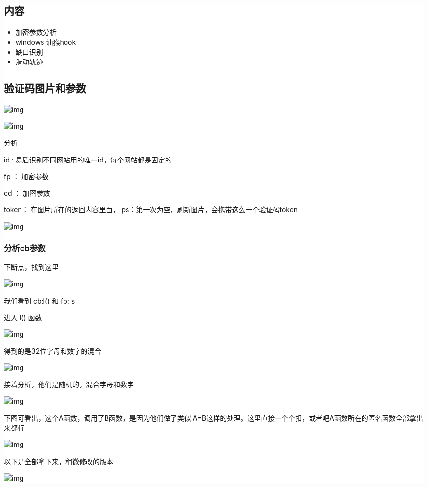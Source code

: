 ## 内容
- 加密参数分析
- windows 油猴hook
- 缺口识别
- 滑动轨迹



## 验证码图片和参数



![img](https://mmbiz.qpic.cn/mmbiz_png/qZWs8x7TdWrpRbOUvSkFLBV6FDiaQQDiavLjnhNtBOTXnjDG7eGIu4l0WVNfU4iadn4pAA1dlCHyQ9EeAPg21mudQ/640?wx_fmt=png&tp=webp&wxfrom=5&wx_lazy=1&wx_co=1)

![img](https://mmbiz.qpic.cn/mmbiz_png/qZWs8x7TdWrpRbOUvSkFLBV6FDiaQQDiav6Ir4SSymPuHrxycibXjOXia6QEF9OrQk0M2qNtXZ3d1mbzHAG5VuQPsQ/640?wx_fmt=png&tp=webp&wxfrom=5&wx_lazy=1&wx_co=1)

分析：

id : 易盾识别不同网站用的唯一id，每个网站都是固定的

fp ： 加密参数

cd ： 加密参数

token： 在图片所在的返回内容里面， ps：第一次为空，刷新图片，会携带这么一个验证码token

![img](https://mmbiz.qpic.cn/mmbiz_png/qZWs8x7TdWrpRbOUvSkFLBV6FDiaQQDiavhl3IdYfDCA9e2qQqHuRrNXbLYVV45embz4lp2H9zoEvUVwd8gFBbXg/640?wx_fmt=png&tp=webp&wxfrom=5&wx_lazy=1&wx_co=1)

### 分析cb参数

下断点，找到这里

![img](https://mmbiz.qpic.cn/mmbiz_png/qZWs8x7TdWrpRbOUvSkFLBV6FDiaQQDiavibjcH75kDQOTvBraCr8aDpYlDqTRChPJUTWfF86TAHoia2ZOayfZJyIg/640?wx_fmt=png&tp=webp&wxfrom=5&wx_lazy=1&wx_co=1)

我们看到 cb:l()  和 fp: s

进入 l() 函数

![img](https://mmbiz.qpic.cn/mmbiz_png/qZWs8x7TdWrpRbOUvSkFLBV6FDiaQQDiavNjVn0KqAdlzGZF9SrTnPj80xQggibVI82yniciaV0LlGiaF4T5H9XcSMSA/640?wx_fmt=png&tp=webp&wxfrom=5&wx_lazy=1&wx_co=1)

得到的是32位字母和数字的混合

![img](https://mmbiz.qpic.cn/mmbiz_png/qZWs8x7TdWrpRbOUvSkFLBV6FDiaQQDiavhPibicl31yDVNeiaKjVibJSEKhGy4gC1hsZtRS8QVJkb8zzWbSlAmnyIcQ/640?wx_fmt=png&tp=webp&wxfrom=5&wx_lazy=1&wx_co=1)

接着分析，他们是随机的，混合字母和数字

![img](https://mmbiz.qpic.cn/mmbiz_png/qZWs8x7TdWrpRbOUvSkFLBV6FDiaQQDiav9kpG4HD5slXkIz0Vz9tYHcogBvagUjr3tuNOjbNsL7LhWFI972quiaw/640?wx_fmt=png&tp=webp&wxfrom=5&wx_lazy=1&wx_co=1)

下图可看出，这个A函数，调用了B函数，是因为他们做了类似 A=B这样的处理。这里直接一个个扣，或者吧A函数所在的匿名函数全部拿出来都行

![img](https://mmbiz.qpic.cn/mmbiz_png/qZWs8x7TdWrpRbOUvSkFLBV6FDiaQQDiavr5ia5ZqLe1wJXNegJneaGGMsibVCgkv5Uican4yGdbib67CzQ926buRgJQ/640?wx_fmt=png&tp=webp&wxfrom=5&wx_lazy=1&wx_co=1)

以下是全部拿下来，稍微修改的版本

![img](https://mmbiz.qpic.cn/mmbiz_png/qZWs8x7TdWrpRbOUvSkFLBV6FDiaQQDiavFofSxsibYzdW2IGNl0KXicQSrTgVZia80hhhmYqttB8E6dTXXulx1EnhQ/640?wx_fmt=png&tp=webp&wxfrom=5&wx_lazy=1&wx_co=1)
